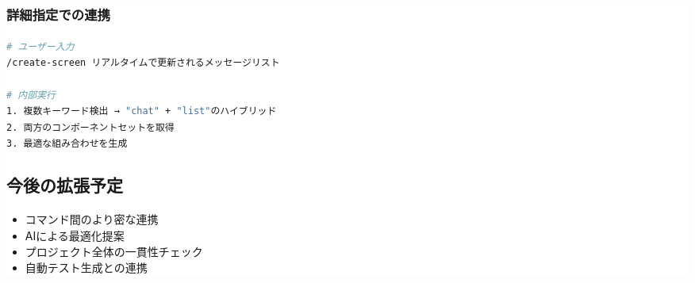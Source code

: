 ### 詳細指定での連携
```bash
# ユーザー入力
/create-screen リアルタイムで更新されるメッセージリスト

# 内部実行
1. 複数キーワード検出 → "chat" + "list"のハイブリッド
2. 両方のコンポーネントセットを取得
3. 最適な組み合わせを生成
```

## 今後の拡張予定

- コマンド間のより密な連携
- AIによる最適化提案
- プロジェクト全体の一貫性チェック
- 自動テスト生成との連携